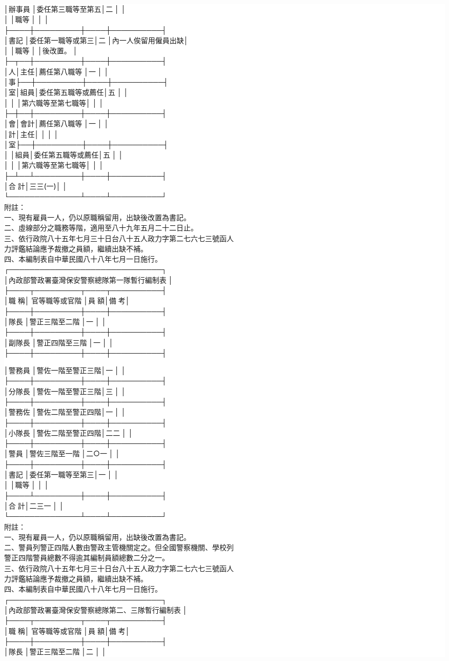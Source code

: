 
│辦事員 │委任第三職等至第五│二 │ │  
│ │職等 │ │ │  
├────┼─────────┼────┼──────────┤  
│書記 │委任第一職等或第三│二 │內一人俟留用僱員出缺│  
│ │職等 │ │後改置。 │  
├─┬──┼─────────┼────┼──────────┤  
│人│主任│薦任第八職等 │一 │ │  
│事├──┼─────────┼────┼──────────┤  
│室│組員│委任第五職等或薦任│五 │ │  
│ │ │第六職等至第七職等│ │ │  
├─┼──┼─────────┼────┼──────────┤  
│會│會計│薦任第八職等 │一 │ │  
│計│主任│ │ │ │  
│室├──┼─────────┼────┼──────────┤  
│ │組員│委任第五職等或薦任│五 │ │  
│ │ │第六職等至第七職等│ │ │  
├─┴──┴─────────┼────┼──────────┤  
│合 計│三三(一)│ │  
└──────────────┴────┴──────────┘  
附註：  
一、現有雇員一人，仍以原職稱留用，出缺後改置為書記。  
二、虛線部分之職務等階，適用至八十九年五月二十二日止。  
三、依行政院八十五年七月三十日台八十五人政力字第二七六七三號函人  
力評鑑結論應予裁撤之員額，繼續出缺不補。  
四、本編制表自中華民國八十八年七月一日施行。  
┌──────────────────────────────┐  
│內政部警政署臺灣保安警察總隊第一隊暫行編制表 │  
├────┬─────────┬────┬──────────┤  
│職 稱│ 官等職等或官階 │員 額│備 考│  
├────┼─────────┼────┼──────────┤  
│隊長 │警正三階至二階 │一 │ │  
├────┼─────────┼────┼──────────┤  
│副隊長 │警正四階至三階 │一 │ │  
├────┼─────────┼────┼──────────┤  


│警務員 │警佐一階至警正三階│一 │ │  
├────┼─────────┼────┼──────────┤  
│分隊長 │警佐一階至警正三階│三 │ │  
├────┼─────────┼────┼──────────┤  
│警務佐 │警佐二階至警正四階│一 │ │  
├────┼─────────┼────┼──────────┤  
│小隊長 │警佐二階至警正四階│二二 │ │  
├────┼─────────┼────┼──────────┤  
│警員 │警佐三階至一階 │二○一 │ │  
├────┼─────────┼────┼──────────┤  
│書記 │委任第一職等至第三│一 │ │  
│ │職等 │ │ │  
├────┴─────────┼────┼──────────┤  
│合 計│二三一 │ │  
└──────────────┴────┴──────────┘  
附註：  
一、現有雇員一人，仍以原職稱留用，出缺後改置為書記。  
二、警員列警正四階人數由警政主管機關定之。但全國警察機關、學校列  
警正四階警員總數不得逾其編制員額總數二分之一。  
三、依行政院八十五年七月三十日台八十五人政力字第二七六七三號函人  
力評鑑結論應予裁撤之員額，繼續出缺不補。  
四、本編制表自中華民國八十八年七月一日施行。  
┌──────────────────────────────┐  
│內政部警政署臺灣保安警察總隊第二、三隊暫行編制表 │  
├────┬─────────┬────┬──────────┤  
│職 稱│ 官等職等或官階 │員 額│備 考│  
├────┼─────────┼────┼──────────┤  
│隊長 │警正三階至二階 │二 │ │  